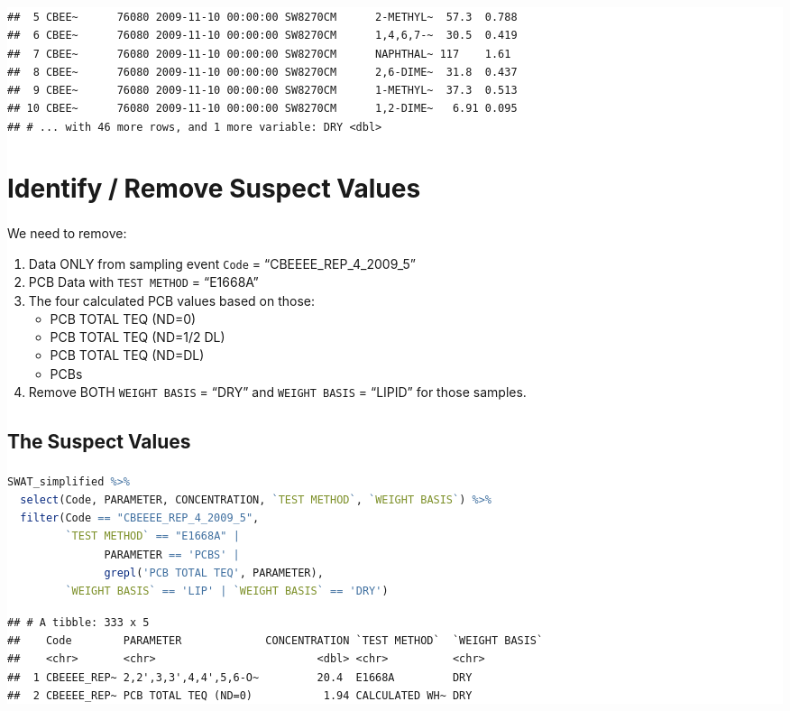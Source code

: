     ##  5 CBEE~      76080 2009-11-10 00:00:00 SW8270CM      2-METHYL~  57.3  0.788
    ##  6 CBEE~      76080 2009-11-10 00:00:00 SW8270CM      1,4,6,7-~  30.5  0.419
    ##  7 CBEE~      76080 2009-11-10 00:00:00 SW8270CM      NAPHTHAL~ 117    1.61 
    ##  8 CBEE~      76080 2009-11-10 00:00:00 SW8270CM      2,6-DIME~  31.8  0.437
    ##  9 CBEE~      76080 2009-11-10 00:00:00 SW8270CM      1-METHYL~  37.3  0.513
    ## 10 CBEE~      76080 2009-11-10 00:00:00 SW8270CM      1,2-DIME~   6.91 0.095
    ## # ... with 46 more rows, and 1 more variable: DRY <dbl>

# Identify / Remove Suspect Values

We need to remove:

1.  Data ONLY from sampling event `Code` = “CBEEEE\_REP\_4\_2009\_5”  
2.  PCB Data with `TEST METHOD` = “E1668A”  
3.  The four calculated PCB values based on those:
      - PCB TOTAL TEQ (ND=0)  
      - PCB TOTAL TEQ (ND=1/2 DL)  
      - PCB TOTAL TEQ (ND=DL)  
      - PCBs  
4.  Remove BOTH `WEIGHT BASIS` = “DRY” and `WEIGHT BASIS` = “LIPID” for
    those samples.

## The Suspect Values

``` r
SWAT_simplified %>%
  select(Code, PARAMETER, CONCENTRATION, `TEST METHOD`, `WEIGHT BASIS`) %>%
  filter(Code == "CBEEEE_REP_4_2009_5",
         `TEST METHOD` == "E1668A" | 
               PARAMETER == 'PCBS' |
               grepl('PCB TOTAL TEQ', PARAMETER),
         `WEIGHT BASIS` == 'LIP' | `WEIGHT BASIS` == 'DRY')
```

    ## # A tibble: 333 x 5
    ##    Code        PARAMETER             CONCENTRATION `TEST METHOD`  `WEIGHT BASIS`
    ##    <chr>       <chr>                         <dbl> <chr>          <chr>         
    ##  1 CBEEEE_REP~ 2,2',3,3',4,4',5,6-O~         20.4  E1668A         DRY           
    ##  2 CBEEEE_REP~ PCB TOTAL TEQ (ND=0)           1.94 CALCULATED WH~ DRY           